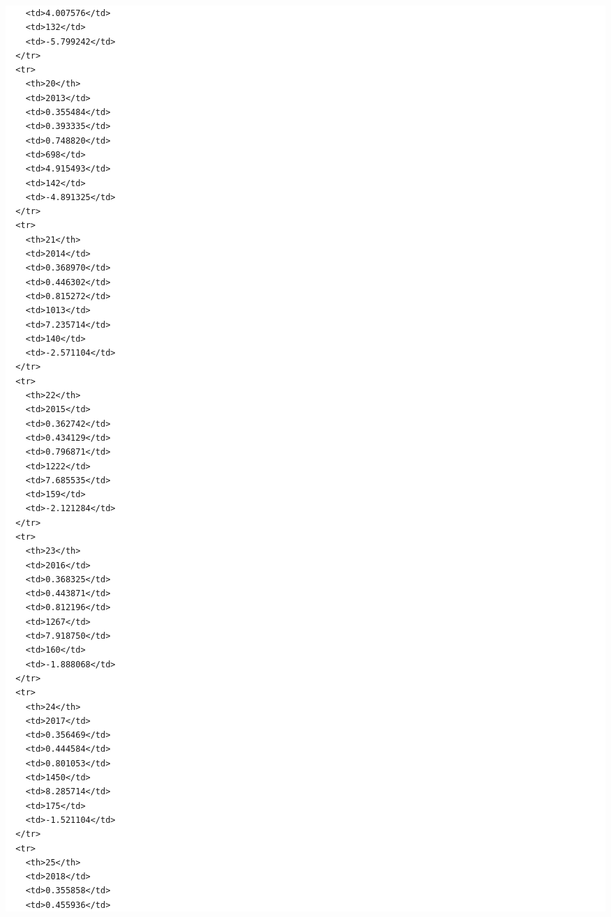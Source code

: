         <td>4.007576</td>
        <td>132</td>
        <td>-5.799242</td>
      </tr>
      <tr>
        <th>20</th>
        <td>2013</td>
        <td>0.355484</td>
        <td>0.393335</td>
        <td>0.748820</td>
        <td>698</td>
        <td>4.915493</td>
        <td>142</td>
        <td>-4.891325</td>
      </tr>
      <tr>
        <th>21</th>
        <td>2014</td>
        <td>0.368970</td>
        <td>0.446302</td>
        <td>0.815272</td>
        <td>1013</td>
        <td>7.235714</td>
        <td>140</td>
        <td>-2.571104</td>
      </tr>
      <tr>
        <th>22</th>
        <td>2015</td>
        <td>0.362742</td>
        <td>0.434129</td>
        <td>0.796871</td>
        <td>1222</td>
        <td>7.685535</td>
        <td>159</td>
        <td>-2.121284</td>
      </tr>
      <tr>
        <th>23</th>
        <td>2016</td>
        <td>0.368325</td>
        <td>0.443871</td>
        <td>0.812196</td>
        <td>1267</td>
        <td>7.918750</td>
        <td>160</td>
        <td>-1.888068</td>
      </tr>
      <tr>
        <th>24</th>
        <td>2017</td>
        <td>0.356469</td>
        <td>0.444584</td>
        <td>0.801053</td>
        <td>1450</td>
        <td>8.285714</td>
        <td>175</td>
        <td>-1.521104</td>
      </tr>
      <tr>
        <th>25</th>
        <td>2018</td>
        <td>0.355858</td>
        <td>0.455936</td>